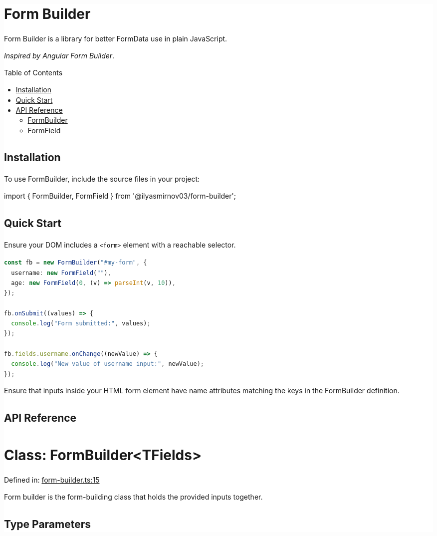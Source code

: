 # Form Builder

Form Builder is a library for better FormData use in plain JavaScript.

_Inspired by Angular Form Builder_.

Table of Contents

- [Installation](#installation)
- [Quick Start](#quick-start)
- [API Reference](#api-reference)
  - [FormBuilder](#form-builder)
  - [FormField](#form-field)

## Installation

To use FormBuilder, include the source files in your project:

import { FormBuilder, FormField } from '@ilyasmirnov03/form-builder';

## Quick Start

Ensure your DOM includes a ```<form>``` element with a reachable selector.

```typescript
const fb = new FormBuilder("#my-form", {
  username: new FormField(""),
  age: new FormField(0, (v) => parseInt(v, 10)),
});

fb.onSubmit((values) => {
  console.log("Form submitted:", values);
});

fb.fields.username.onChange((newValue) => {
  console.log("New value of username input:", newValue);
});
```

Ensure that inputs inside your HTML form element have name attributes matching the keys in the FormBuilder definition.

## API Reference

# Class: FormBuilder\<TFields\>

Defined in: [form-builder.ts:15](https://github.com/ilyasmirnov03/form-builder/blob/5063e219623798ecff49a45679be5f9714656f7c/lib/form-builder.ts#L15)

Form builder is the form-building class that holds the provided inputs together.

## Type Parameters
